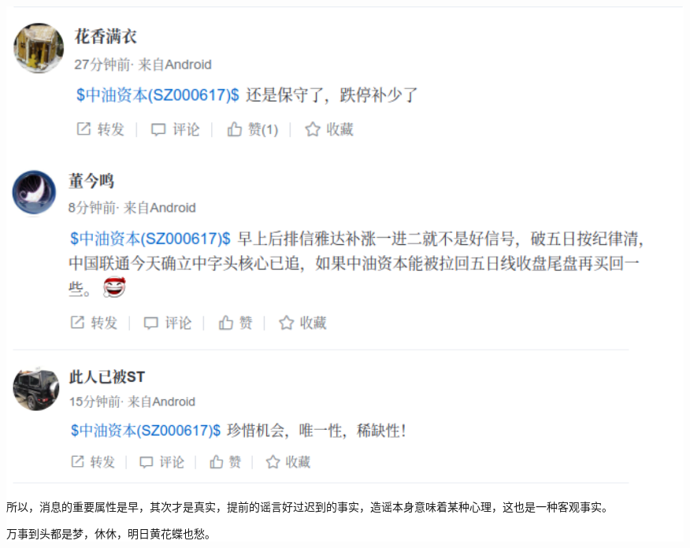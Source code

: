 <img src="/assets/images/posts/202212/0702.png" width="100%">
<img src="/assets/images/posts/202212/0703.png" width="100%">
<img src="/assets/images/posts/202212/0704.png" width="100%">


所以，消息的重要属性是早，其次才是真实，提前的谣言好过迟到的事实，造谣本身意味着某种心理，这也是一种客观事实。

万事到头都是梦，休休，明日黄花蝶也愁。